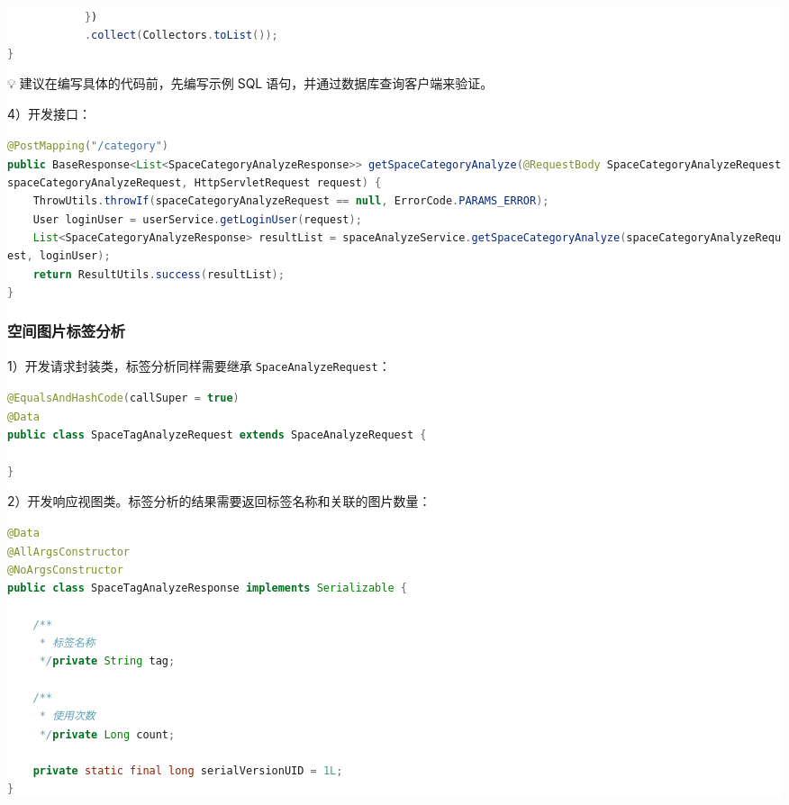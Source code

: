 ```Java
            })
            .collect(Collectors.toList());
}
```

💡 建议؜在编写具体的代码前，先编写示例 SQL 语句，并通过数据库查询客户端来验证。

4）开发接口：


```Java
@PostMapping("/category")
public BaseResponse<List<SpaceCategoryAnalyzeResponse>> getSpaceCategoryAnalyze(@RequestBody SpaceCategoryAnalyzeRequest spaceCategoryAnalyzeRequest, HttpServletRequest request) {
    ThrowUtils.throwIf(spaceCategoryAnalyzeRequest == null, ErrorCode.PARAMS_ERROR);
    User loginUser = userService.getLoginUser(request);
    List<SpaceCategoryAnalyzeResponse> resultList = spaceAnalyzeService.getSpaceCategoryAnalyze(spaceCategoryAnalyzeRequest, loginUser);
    return ResultUtils.success(resultList);
}
```

### 空间图片标签分析

1）开发请求封装类，标签分析同样需要继承 `SpaceAnalyzeRequest`：


```Java
@EqualsAndHashCode(callSuper = true)
@Data
public class SpaceTagAnalyzeRequest extends SpaceAnalyzeRequest {

}
```

2）开发响؜应视图类。标签分析的结果需要返回标签名称和关联的图片数量：


```Java
@Data
@AllArgsConstructor
@NoArgsConstructor
public class SpaceTagAnalyzeResponse implements Serializable {

    /**
     * 标签名称
     */private String tag;

    /**
     * 使用次数
     */private Long count;

    private static final long serialVersionUID = 1L;
}
```
